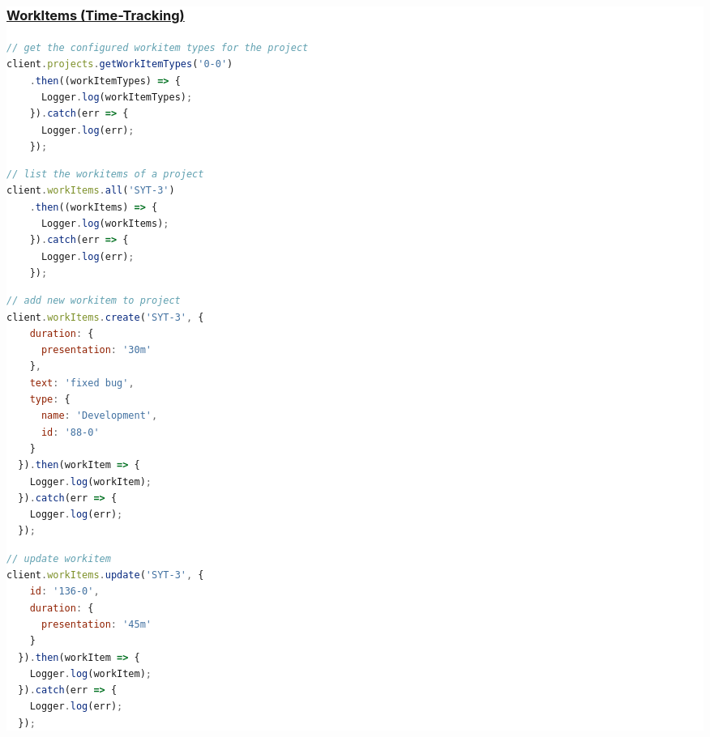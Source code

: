 ### [WorkItems (Time-Tracking)](https://www.jetbrains.com/help/youtrack/incloud/api-entity-IssueWorkItem.html)

```javascript
// get the configured workitem types for the project
client.projects.getWorkItemTypes('0-0')
    .then((workItemTypes) => {
      Logger.log(workItemTypes);
    }).catch(err => {
      Logger.log(err);
    });
```

```javascript
// list the workitems of a project
client.workItems.all('SYT-3')
    .then((workItems) => {
      Logger.log(workItems);
    }).catch(err => {
      Logger.log(err);
    });
```

```javascript
// add new workitem to project
client.workItems.create('SYT-3', {
    duration: {
      presentation: '30m'
    },
    text: 'fixed bug',
    type: {
      name: 'Development',
      id: '88-0'
    }
  }).then(workItem => {
    Logger.log(workItem);
  }).catch(err => {
    Logger.log(err);
  });
```

```javascript
// update workitem
client.workItems.update('SYT-3', {
    id: '136-0',
    duration: {
      presentation: '45m'
    }
  }).then(workItem => {
    Logger.log(workItem);
  }).catch(err => {
    Logger.log(err);
  });
```
